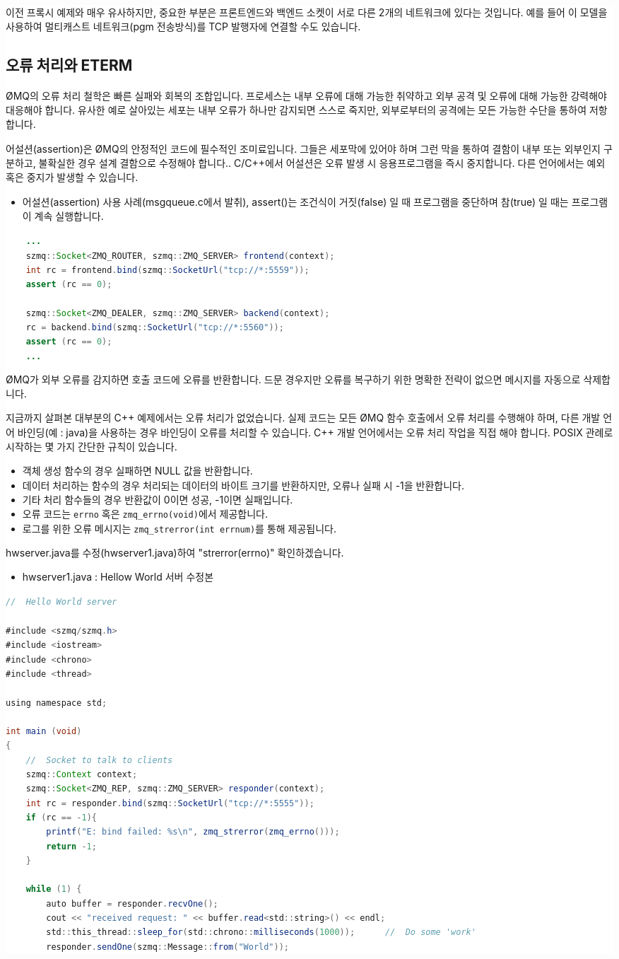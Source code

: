 
이전 프록시 예제와 매우 유사하지만, 중요한 부분은 프론트엔드와 백엔드 소켓이 서로 다른 2개의 네트워크에 있다는 것입니다. 예를 들어 이 모델을 사용하여 멀티캐스트 네트워크(pgm 전송방식)를 TCP 발행자에 연결할 수도 있습니다.

## 오류 처리와 ETERM

ØMQ의 오류 처리 철학은 빠른 실패와 회복의 조합입니다. 프로세스는 내부 오류에 대해 가능한 취약하고 외부 공격 및 오류에 대해 가능한 강력해야 대응해야 합니다. 유사한 예로 살아있는 세포는 내부 오류가 하나만 감지되면 스스로 죽지만, 외부로부터의 공격에는 모든 가능한 수단을 통하여 저항합니다.

어설션(assertion)은 ØMQ의 안정적인 코드에 필수적인 조미료입니다. 그들은 세포막에 있어야 하며 그런 막을 통하여 결함이 내부 또는 외부인지 구분하고, 불확실한 경우 설계 결함으로 수정해야 합니다.. C/C++에서 어설션은 오류 발생 시 응용프로그램을 즉시 중지합니다. 다른 언어에서는 예외 혹은 중지가 발생할 수 있습니다.

*  어설션(assertion) 사용 사례(msgqueue.c에서 발취), assert()는 조건식이 거짓(false) 일 때 프로그램을 중단하며 참(true) 일 때는 프로그램이 계속 실행합니다.

```java
    ...
    szmq::Socket<ZMQ_ROUTER, szmq::ZMQ_SERVER> frontend(context);      
    int rc = frontend.bind(szmq::SocketUrl("tcp://*:5559"));
    assert (rc == 0);

    szmq::Socket<ZMQ_DEALER, szmq::ZMQ_SERVER> backend(context);
    rc = backend.bind(szmq::SocketUrl("tcp://*:5560"));
    assert (rc == 0);
    ...
```

ØMQ가 외부 오류를 감지하면 호출 코드에 오류를 반환합니다. 드문 경우지만 오류를 복구하기 위한 명확한 전략이 없으면 메시지를 자동으로 삭제합니다.

지금까지 살펴본 대부분의 C++ 예제에서는 오류 처리가 없었습니다. 실제 코드는 모든  ØMQ 함수 호출에서 오류 처리를 수행해야 하며, 다른 개발 언어 바인딩(예 : java)을 사용하는 경우 바인딩이 오류를 처리할 수 있습니다. C++ 개발 언어에서는 오류 처리 작업을 직접 해야 합니다. POSIX 관례로 시작하는 몇 가지 간단한 규칙이 있습니다.

* 객체 생성 함수의 경우 실패하면 NULL 값을 반환합니다.
* 데이터 처리하는 함수의 경우 처리되는 데이터의 바이트 크기를 반환하지만, 오류나 실패 시 -1을 반환합니다.
* 기타 처리 함수들의 경우 반환값이 0이면 성공, -1이면 실패입니다.
* 오류 코드는 `errno` 혹은 `zmq_errno(void)`에서 제공합니다.
* 로그를 위한 오류 메시지는 `zmq_strerror(int errnum)`를 통해 제공됩니다.

hwserver.java를 수정(hwserver1.java)하여 "strerror(errno)" 확인하겠습니다.

* hwserver1.java : Hellow World 서버 수정본

```java
//  Hello World server

#include <szmq/szmq.h>
#include <iostream>
#include <chrono>
#include <thread>

using namespace std;

int main (void)
{
    //  Socket to talk to clients
    szmq::Context context;
    szmq::Socket<ZMQ_REP, szmq::ZMQ_SERVER> responder(context);
    int rc = responder.bind(szmq::SocketUrl("tcp://*:5555"));
    if (rc == -1){
        printf("E: bind failed: %s\n", zmq_strerror(zmq_errno()));
        return -1;
    }
    
    while (1) {
        auto buffer = responder.recvOne();
        cout << "received request: " << buffer.read<std::string>() << endl;
        std::this_thread::sleep_for(std::chrono::milliseconds(1000));      //  Do some 'work'
        responder.sendOne(szmq::Message::from("World"));
```
